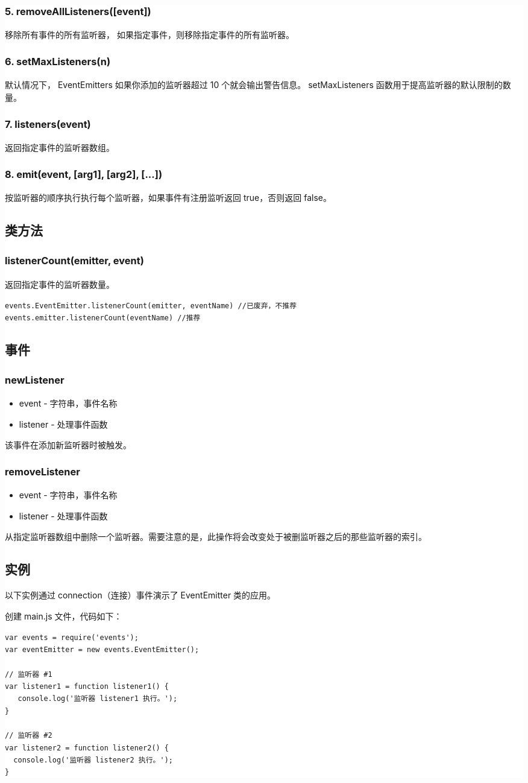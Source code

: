 ### 5. removeAllListeners([event])
移除所有事件的所有监听器， 如果指定事件，则移除指定事件的所有监听器。

### 6. setMaxListeners(n)
默认情况下， EventEmitters 如果你添加的监听器超过 10 个就会输出警告信息。 setMaxListeners 函数用于提高监听器的默认限制的数量。

### 7. listeners(event)
返回指定事件的监听器数组。

### 8. emit(event, [arg1], [arg2], [...])
按监听器的顺序执行执行每个监听器，如果事件有注册监听返回 true，否则返回 false。

## 类方法
### listenerCount(emitter, event)
返回指定事件的监听器数量。
    
    events.EventEmitter.listenerCount(emitter, eventName) //已废弃，不推荐
    events.emitter.listenerCount(eventName) //推荐
    
## 事件
### newListener 
* event - 字符串，事件名称

* listener - 处理事件函数

该事件在添加新监听器时被触发。

### removeListener
* event - 字符串，事件名称
  
* listener - 处理事件函数
  
从指定监听器数组中删除一个监听器。需要注意的是，此操作将会改变处于被删监听器之后的那些监听器的索引。
  
## 实例
以下实例通过 connection（连接）事件演示了 EventEmitter 类的应用。

创建 main.js 文件，代码如下：

    var events = require('events');
    var eventEmitter = new events.EventEmitter();
    
    // 监听器 #1
    var listener1 = function listener1() {
       console.log('监听器 listener1 执行。');
    }
    
    // 监听器 #2
    var listener2 = function listener2() {
      console.log('监听器 listener2 执行。');
    }
    